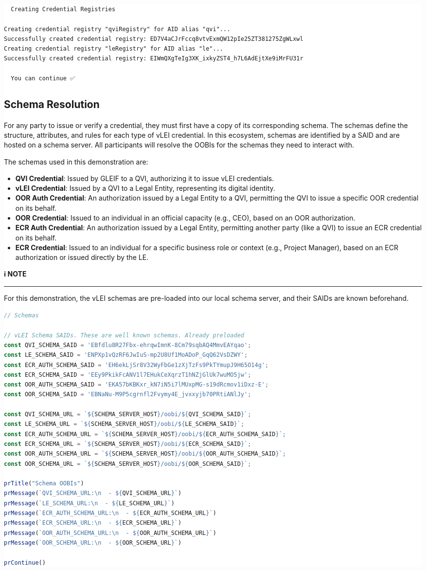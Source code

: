       Creating Credential Registries  
    
    Creating credential registry "qviRegistry" for AID alias "qvi"...
    Successfully created credential registry: ED7V4aCJrFccq8vtvExmQW12pIe25ZT381275ZgWLxwl
    Creating credential registry "leRegistry" for AID alias "le"...
    Successfully created credential registry: EIWmQXgTeIg3XK_ixkyZST4_h7L6AdEjtXe9iMrFU31r
    
      You can continue ✅  
    
    


## Schema Resolution

For any party to issue or verify a credential, they must first have a copy of its corresponding schema. The schemas define the structure, attributes, and rules for each type of vLEI credential. In this ecosystem, schemas are identified by a SAID and are hosted on a schema server. All participants will resolve the OOBIs for the schemas they need to interact with.

The schemas used in this demonstration are:

- **QVI Credential**: Issued by GLEIF to a QVI, authorizing it to issue vLEI credentials.
- **vLEI Credential**: Issued by a QVI to a Legal Entity, representing its digital identity.
- **OOR Auth Credential**: An authorization issued by a Legal Entity to a QVI, permitting the QVI to issue a specific OOR credential on its behalf.
- **OOR Credential**: Issued to an individual in an official capacity (e.g., CEO), based on an OOR authorization.
- **ECR Auth Credential**: An authorization issued by a Legal Entity, permitting another party (like a QVI) to issue an ECR credential on its behalf.
- **ECR Credential**: Issued to an individual for a specific business role or context (e.g., Project Manager), based on an ECR authorization or issued directly by the LE.

<div class="alert alert-info">
<b>ℹ️ NOTE</b><hr>
For this demonstration, the vLEI schemas are pre-loaded into our local schema server, and their SAIDs are known beforehand.
</div>


```typescript
// Schemas

// vLEI Schema SAIDs. These are well known schemas. Already preloaded
const QVI_SCHEMA_SAID = 'EBfdlu8R27Fbx-ehrqwImnK-8Cm79sqbAQ4MmvEAYqao';
const LE_SCHEMA_SAID = 'ENPXp1vQzRF6JwIuS-mp2U8Uf1MoADoP_GqQ62VsDZWY';
const ECR_AUTH_SCHEMA_SAID = 'EH6ekLjSr8V32WyFbGe1zXjTzFs9PkTYmupJ9H65O14g';
const ECR_SCHEMA_SAID = 'EEy9PkikFcANV1l7EHukCeXqrzT1hNZjGlUk7wuMO5jw';
const OOR_AUTH_SCHEMA_SAID = 'EKA57bKBKxr_kN7iN5i7lMUxpMG-s19dRcmov1iDxz-E';
const OOR_SCHEMA_SAID = 'EBNaNu-M9P5cgrnfl2Fvymy4E_jvxxyjb70PRtiANlJy';

const QVI_SCHEMA_URL = `${SCHEMA_SERVER_HOST}/oobi/${QVI_SCHEMA_SAID}`;
const LE_SCHEMA_URL = `${SCHEMA_SERVER_HOST}/oobi/${LE_SCHEMA_SAID}`;
const ECR_AUTH_SCHEMA_URL = `${SCHEMA_SERVER_HOST}/oobi/${ECR_AUTH_SCHEMA_SAID}`;
const ECR_SCHEMA_URL = `${SCHEMA_SERVER_HOST}/oobi/${ECR_SCHEMA_SAID}`;
const OOR_AUTH_SCHEMA_URL = `${SCHEMA_SERVER_HOST}/oobi/${OOR_AUTH_SCHEMA_SAID}`;
const OOR_SCHEMA_URL = `${SCHEMA_SERVER_HOST}/oobi/${OOR_SCHEMA_SAID}`;

prTitle("Schema OOBIs")
prMessage(`QVI_SCHEMA_URL:\n  - ${QVI_SCHEMA_URL}`)
prMessage(`LE_SCHEMA_URL:\n  - ${LE_SCHEMA_URL}`)
prMessage(`ECR_AUTH_SCHEMA_URL:\n  - ${ECR_AUTH_SCHEMA_URL}`)
prMessage(`ECR_SCHEMA_URL:\n  - ${ECR_SCHEMA_URL}`)
prMessage(`OOR_AUTH_SCHEMA_URL:\n  - ${OOR_AUTH_SCHEMA_URL}`)
prMessage(`OOR_SCHEMA_URL:\n  - ${OOR_SCHEMA_URL}`)

prContinue()
```
